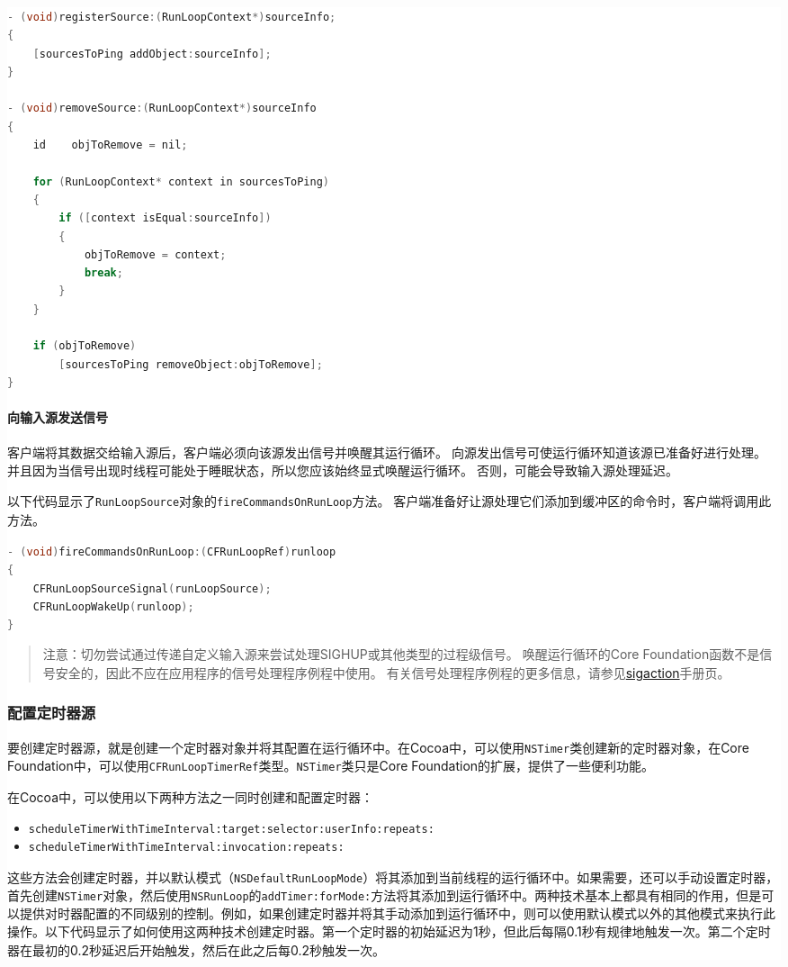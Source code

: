 ```objectivec
- (void)registerSource:(RunLoopContext*)sourceInfo;
{
    [sourcesToPing addObject:sourceInfo];
}
 
- (void)removeSource:(RunLoopContext*)sourceInfo
{
    id    objToRemove = nil;
 
    for (RunLoopContext* context in sourcesToPing)
    {
        if ([context isEqual:sourceInfo])
        {
            objToRemove = context;
            break;
        }
    }
 
    if (objToRemove)
        [sourcesToPing removeObject:objToRemove];
}
```

#### 向输入源发送信号

客户端将其数据交给输入源后，客户端必须向该源发出信号并唤醒其运行循环。 向源发出信号可使运行循环知道该源已准备好进行处理。 并且因为当信号出现时线程可能处于睡眠状态，所以您应该始终显式唤醒运行循环。 否则，可能会导致输入源处理延迟。

以下代码显示了`RunLoopSource`对象的`fireCommandsOnRunLoop`方法。 客户端准备好让源处理它们添加到缓冲区的命令时，客户端将调用此方法。

```objectivec
- (void)fireCommandsOnRunLoop:(CFRunLoopRef)runloop
{
    CFRunLoopSourceSignal(runLoopSource);
    CFRunLoopWakeUp(runloop);
}
```

> 注意：切勿尝试通过传递自定义输入源来尝试处理SIGHUP或其他类型的过程级信号。 唤醒运行循环的Core Foundation函数不是信号安全的，因此不应在应用程序的信号处理程序例程中使用。 有关信号处理程序例程的更多信息，请参见[sigaction](https://developer.apple.com/library/archive/documentation/System/Conceptual/ManPages_iPhoneOS/man2/sigaction.2.html#//apple_ref/doc/man/2/sigaction)手册页。

### 配置定时器源

要创建定时器源，就是创建一个定时器对象并将其配置在运行循环中。在Cocoa中，可以使用`NSTimer`类创建新的定时器对象，在Core Foundation中，可以使用`CFRunLoopTimerRef`类型。`NSTimer`类只是Core Foundation的扩展，提供了一些便利功能。

在Cocoa中，可以使用以下两种方法之一同时创建和配置定时器：

* `scheduleTimerWithTimeInterval:target:selector:userInfo:repeats:`
* `scheduleTimerWithTimeInterval:invocation:repeats:`

这些方法会创建定时器，并以默认模式（`NSDefaultRunLoopMode`）将其添加到当前线程的运行循环中。如果需要，还可以手动设置定时器，首先创建`NSTimer`对象，然后使用`NSRunLoop`的`addTimer:forMode:`方法将其添加到运行循环中。两种技术基本上都具有相同的作用，但是可以提供对时器配置的不同级别的控制。例如，如果创建定时器并将其手动添加到运行循环中，则可以使用默认模式以外的其他模式来执行此操作。以下代码显示了如何使用这两种技术创建定时器。第一个定时器的初始延迟为1秒，但此后每隔0.1秒有规律地触发一次。第二个定时器在最初的0.2秒延迟后开始触发，然后在此之后每0.2秒触发一次。
